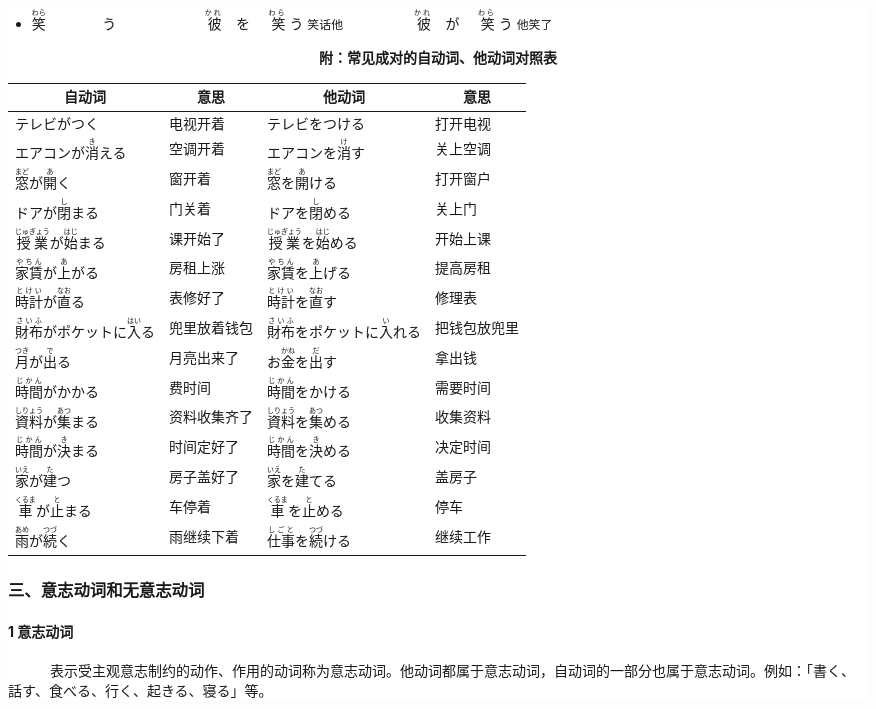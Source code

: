 - <ruby><rp>(</rp><rt></rt><rp>)</rp>
笑<rp>(</rp><rt>わら</rt><rp>)</rp>
う　　　　　<rp>(</rp><rt></rt><rp>)</rp>
彼<rp>(</rp><rt>かれ</rt><rp>)</rp>
を　<rp>(</rp><rt></rt><rp>)</rp>
笑<rp>(</rp><rt>わら</rt><rp>)</rp>
う<rp>(</rp><rt></rt><rp>)</rp>
</ruby>`笑话他`　　　　　<ruby>
彼<rp>(</rp><rt>かれ</rt><rp>)</rp>
が　<rp>(</rp><rt></rt><rp>)</rp>
笑<rp>(</rp><rt>わら</rt><rp>)</rp>
う<rp>(</rp><rt></rt><rp>)</rp>
</ruby>`他笑了`

<p>
    <center><b>附：常见成对的自动词、他动词对照表</b></center>
</p>


| 自动词                                                       | 意思         | 他动词                                                       | 意思         |
| ------------------------------------------------------------ | ------------ | ------------------------------------------------------------ | ------------ |
| <ruby>テレビがつく<rp>(</rp><rt></rt><rp>)</rp></ruby>       | 电视开着     | <ruby>テレビをつける<rp>(</rp><rt></rt><rp>)</rp></ruby>     | 打开电视     |
| <ruby>エアコンが<rp>(</rp><rt></rt><rp>)</rp>消<rp>(</rp><rt>き</rt><rp>)</rp>える</ruby> | 空调开着     | <ruby>エアコンを<rp>(</rp><rt></rt><rp>)</rp>消<rp>(</rp><rt>け</rt><rp>)</rp>す<rp>(</rp><rt></rt><rp>)</rp></ruby> | 关上空调     |
| <ruby>窓<rp>(</rp><rt>まど</rt><rp>)</rp>が<rp>(</rp><rt></rt><rp>)</rp>開<rp>(</rp><rt>あ</rt><rp>)</rp>く</ruby> | 窗开着       | <ruby>窓<rp>(</rp><rt>まど</rt><rp>)</rp>を<rp>(</rp><rt></rt><rp>)</rp>開<rp>(</rp><rt>あ</rt><rp>)</rp>ける<rp>(</rp><rt></rt><rp>)</rp></ruby> | 打开窗户     |
| <ruby>ドアが<rp>(</rp><rt></rt><rp>)</rp>閉<rp>(</rp><rt>し</rt><rp>)</rp>まる<rp>(</rp><rt></rt><rp>)</rp></ruby> | 门关着       | <ruby>ドアを<rp>(</rp><rt></rt><rp>)</rp>閉<rp>(</rp><rt>し</rt><rp>)</rp>める<rp>(</rp><rt></rt><rp>)</rp></ruby> | 关上门       |
| <ruby>授業<rp>(</rp><rt>じゅぎょう</rt><rp>)</rp>が<rp>(</rp><rt></rt><rp>)</rp>始<rp>(</rp><rt>はじ</rt><rp>)</rp>まる<rp>(</rp><rt></rt><rp>)</rp></ruby> | 课开始了     | <ruby>授業<rp>(</rp><rt>じゅぎょう</rt><rp>)</rp>を<rp>(</rp><rt></rt><rp>)</rp>始<rp>(</rp><rt>はじ</rt><rp>)</rp>める<rp>(</rp><rt></rt><rp>)</rp></ruby> | 开始上课     |
| <ruby>家賃<rp>(</rp><rt>やちん</rt><rp>)</rp>が<rp>(</rp><rt></rt><rp>)</rp>上<rp>(</rp><rt>あ</rt><rp>)</rp>がる<rp>(</rp><rt></rt><rp>)</rp></ruby> | 房租上涨     | <ruby>家賃<rp>(</rp><rt>やちん</rt><rp>)</rp>を<rp>(</rp><rt></rt><rp>)</rp>上<rp>(</rp><rt>あ</rt><rp>)</rp>げる<rp>(</rp><rt></rt><rp>)</rp></ruby> | 提高房租     |
| <ruby>時計<rp>(</rp><rt>とけい</rt><rp>)</rp>が<rp>(</rp><rt></rt><rp>)</rp>直<rp>(</rp><rt>なお</rt><rp>)</rp>る<rp>(</rp><rt></rt><rp>)</rp></ruby> | 表修好了     | <ruby>時計<rp>(</rp><rt>とけい</rt><rp>)</rp>を<rp>(</rp><rt></rt><rp>)</rp>直<rp>(</rp><rt>なお</rt><rp>)</rp>す<rp>(</rp><rt></rt><rp>)</rp></ruby> | 修理表       |
| <ruby>財布<rp>(</rp><rt>さいふ</rt><rp>)</rp>がポケットに<rp>(</rp><rt></rt><rp>)</rp>入<rp>(</rp><rt>はい</rt><rp>)</rp>る<rp>(</rp><rt></rt><rp>)</rp></ruby> | 兜里放着钱包 | <ruby>財布<rp>(</rp><rt>さいふ</rt><rp>)</rp>をポケットに<rp>(</rp><rt></rt><rp>)</rp>入<rp>(</rp><rt>い</rt><rp>)</rp>れる<rp>(</rp><rt></rt><rp>)</rp></ruby> | 把钱包放兜里 |
| <ruby>月<rp>(</rp><rt>つき</rt><rp>)</rp>が<rp>(</rp><rt></rt><rp>)</rp>出<rp>(</rp><rt>で</rt><rp>)</rp>る<rp>(</rp><rt></rt><rp>)</rp></ruby> | 月亮出来了   | <ruby>お<rp>(</rp><rt></rt><rp>)</rp>金<rp>(</rp><rt>かね</rt><rp>)</rp>を<rp>(</rp><rt></rt><rp>)</rp>出<rp>(</rp><rt>だ</rt><rp>)</rp>す<rp>(</rp><rt></rt><rp>)</rp></ruby> | 拿出钱       |
| <ruby>時間<rp>(</rp><rt>じかん</rt><rp>)</rp>がかかる<rp>(</rp><rt></rt><rp>)</rp></ruby> | 费时间       | <ruby>時間<rp>(</rp><rt>じかん</rt><rp>)</rp>をかける<rp>(</rp><rt></rt><rp>)</rp></ruby> | 需要时间     |
| <ruby>資料<rp>(</rp><rt>しりょう</rt><rp>)</rp>が<rp>(</rp><rt></rt><rp>)</rp>集<rp>(</rp><rt>あつ</rt><rp>)</rp>まる<rp>(</rp><rt></rt><rp>)</rp></ruby> | 资料收集齐了 | <ruby>資料<rp>(</rp><rt>しりょう</rt><rp>)</rp>を<rp>(</rp><rt></rt><rp>)</rp>集<rp>(</rp><rt>あつ</rt><rp>)</rp>める<rp>(</rp><rt></rt><rp>)</rp></ruby> | 收集资料     |
| <ruby>時間<rp>(</rp><rt>じかん</rt><rp>)</rp>が<rp>(</rp><rt></rt><rp>)</rp>決<rp>(</rp><rt>き</rt><rp>)</rp>まる<rp>(</rp><rt></rt><rp>)</rp></ruby> | 时间定好了   | <ruby>時間<rp>(</rp><rt>じかん</rt><rp>)</rp>を<rp>(</rp><rt></rt><rp>)</rp>決<rp>(</rp><rt>き</rt><rp>)</rp>める<rp>(</rp><rt></rt><rp>)</rp></ruby> | 决定时间     |
| <ruby>家<rp>(</rp><rt>いえ</rt><rp>)</rp>が<rp>(</rp><rt></rt><rp>)</rp>建<rp>(</rp><rt>た</rt><rp>)</rp>つ<rp>(</rp><rt></rt><rp>)</rp></ruby> | 房子盖好了   | <ruby>家<rp>(</rp><rt>いえ</rt><rp>)</rp>を<rp>(</rp><rt></rt><rp>)</rp>建<rp>(</rp><rt>た</rt><rp>)</rp>てる<rp>(</rp><rt></rt><rp>)</rp></ruby> | 盖房子       |
| <ruby>車<rp>(</rp><rt>くるま</rt><rp>)</rp>が<rp>(</rp><rt></rt><rp>)</rp>止<rp>(</rp><rt>と</rt><rp>)</rp>まる<rp>(</rp><rt></rt><rp>)</rp></ruby> | 车停着       | <ruby>車<rp>(</rp><rt>くるま</rt><rp>)</rp>を<rp>(</rp><rt></rt><rp>)</rp>止<rp>(</rp><rt>と</rt><rp>)</rp>める<rp>(</rp><rt></rt><rp>)</rp></ruby> | 停车         |
| <ruby>雨<rp>(</rp><rt>あめ</rt><rp>)</rp>が<rp>(</rp><rt></rt><rp>)</rp>続<rp>(</rp><rt>つづ</rt><rp>)</rp>く<rp>(</rp><rt></rt><rp>)</rp></ruby> | 雨继续下着   | <ruby>仕事<rp>(</rp><rt>しごと</rt><rp>)</rp>を<rp>(</rp><rt></rt><rp>)</rp>続<rp>(</rp><rt>つづ</rt><rp>)</rp>ける<rp>(</rp><rt></rt><rp>)</rp></ruby> | 继续工作     |

### 三、意志动词和无意志动词

#### 1 意志动词

&emsp;&emsp;&emsp;表示受主观意志制约的动作、作用的动词称为意志动词。他动词都属于意志动词，自动词的一部分也属于意志动词。例如：「書く、話す、食べる、行く、起きる、寝る」等。

